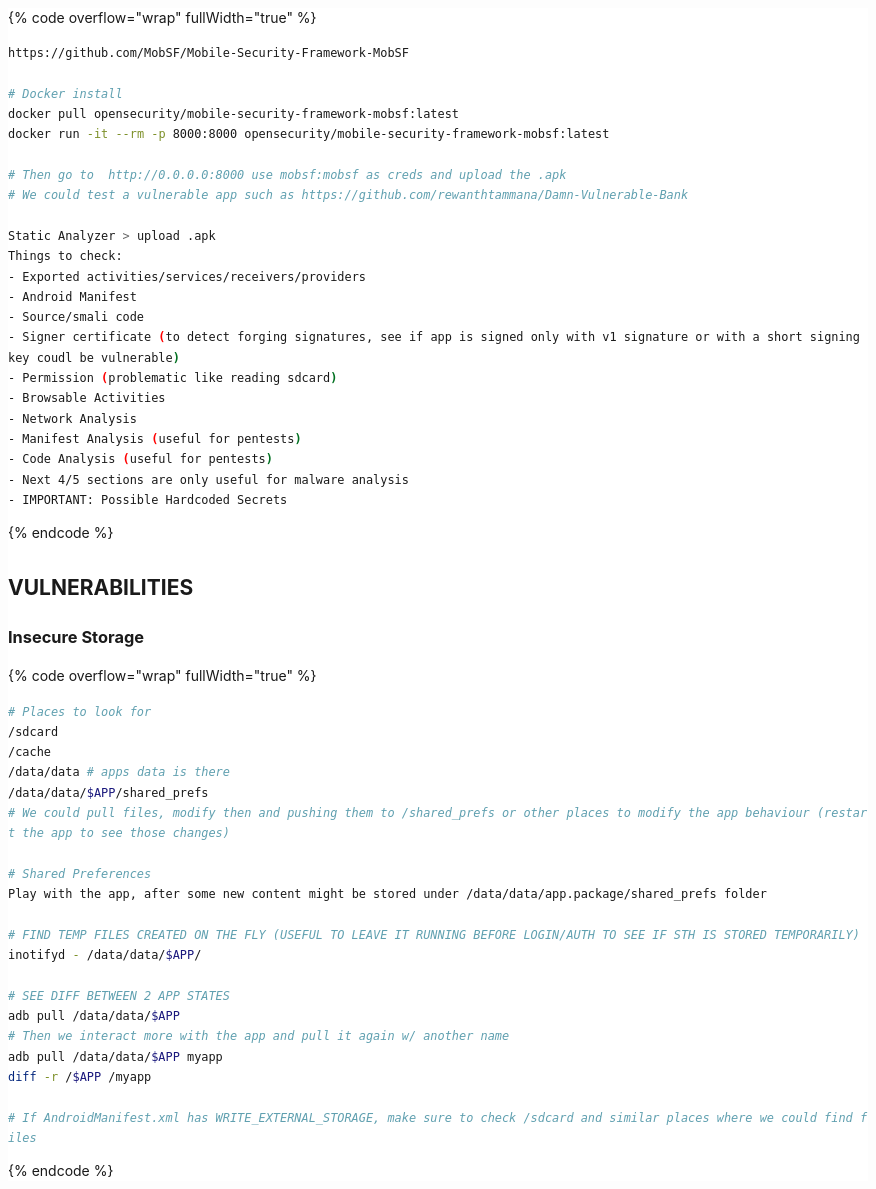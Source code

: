 {% code overflow="wrap" fullWidth="true" %}
```sh
https://github.com/MobSF/Mobile-Security-Framework-MobSF

# Docker install
docker pull opensecurity/mobile-security-framework-mobsf:latest
docker run -it --rm -p 8000:8000 opensecurity/mobile-security-framework-mobsf:latest

# Then go to  http://0.0.0.0:8000 use mobsf:mobsf as creds and upload the .apk
# We could test a vulnerable app such as https://github.com/rewanthtammana/Damn-Vulnerable-Bank

Static Analyzer > upload .apk 
Things to check: 
- Exported activities/services/receivers/providers
- Android Manifest
- Source/smali code
- Signer certificate (to detect forging signatures, see if app is signed only with v1 signature or with a short signing key coudl be vulnerable)
- Permission (problematic like reading sdcard)
- Browsable Activities
- Network Analysis
- Manifest Analysis (useful for pentests)
- Code Analysis (useful for pentests)
- Next 4/5 sections are only useful for malware analysis
- IMPORTANT: Possible Hardcoded Secrets
```
{% endcode %}

## VULNERABILITIES

### Insecure Storage

{% code overflow="wrap" fullWidth="true" %}
```sh
# Places to look for
/sdcard
/cache
/data/data # apps data is there
/data/data/$APP/shared_prefs
# We could pull files, modify then and pushing them to /shared_prefs or other places to modify the app behaviour (restart the app to see those changes)

# Shared Preferences
Play with the app, after some new content might be stored under /data/data/app.package/shared_prefs folder

# FIND TEMP FILES CREATED ON THE FLY (USEFUL TO LEAVE IT RUNNING BEFORE LOGIN/AUTH TO SEE IF STH IS STORED TEMPORARILY)
inotifyd - /data/data/$APP/

# SEE DIFF BETWEEN 2 APP STATES
adb pull /data/data/$APP
# Then we interact more with the app and pull it again w/ another name
adb pull /data/data/$APP myapp
diff -r /$APP /myapp 

# If AndroidManifest.xml has WRITE_EXTERNAL_STORAGE, make sure to check /sdcard and similar places where we could find files
```
{% endcode %}
